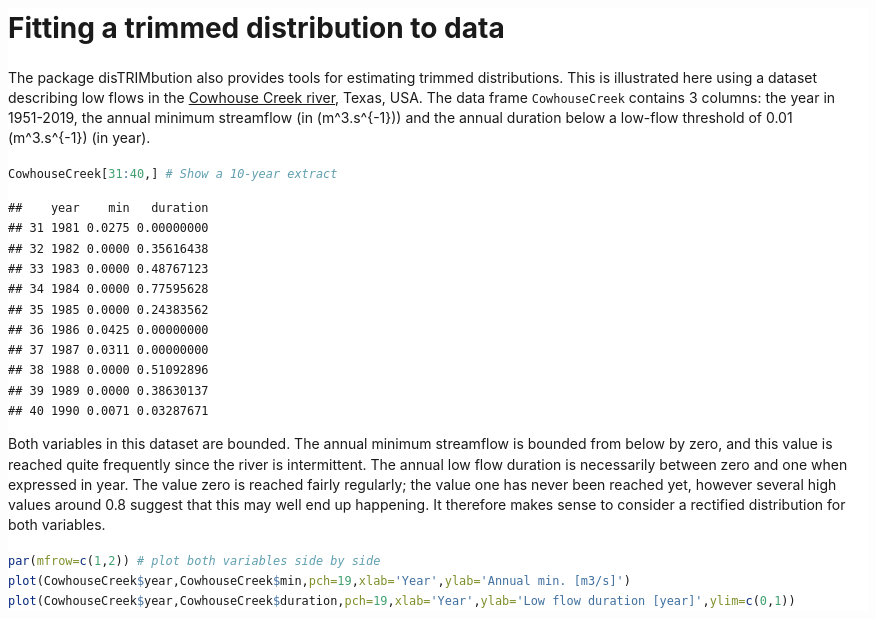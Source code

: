 # Fitting a trimmed distribution to data

The package disTRIMbution also provides tools for estimating trimmed
distributions. This is illustrated here using a dataset describing low
flows in the [Cowhouse Creek
river](https://waterdata.usgs.gov/nwis/inventory/?site_no=08101000&agency_cd=USGS),
Texas, USA. The data frame `CowhouseCreek` contains 3 columns: the year
in 1951-2019, the annual minimum streamflow (in \(m^3.s^{-1}\)) and the
annual duration below a low-flow threshold of 0.01 \(m^3.s^{-1}\) (in
year).

``` r
CowhouseCreek[31:40,] # Show a 10-year extract  
```

    ##    year    min   duration
    ## 31 1981 0.0275 0.00000000
    ## 32 1982 0.0000 0.35616438
    ## 33 1983 0.0000 0.48767123
    ## 34 1984 0.0000 0.77595628
    ## 35 1985 0.0000 0.24383562
    ## 36 1986 0.0425 0.00000000
    ## 37 1987 0.0311 0.00000000
    ## 38 1988 0.0000 0.51092896
    ## 39 1989 0.0000 0.38630137
    ## 40 1990 0.0071 0.03287671

Both variables in this dataset are bounded. The annual minimum
streamflow is bounded from below by zero, and this value is reached
quite frequently since the river is intermittent. The annual low flow
duration is necessarily between zero and one when expressed in year. The
value zero is reached fairly regularly; the value one has never been
reached yet, however several high values around 0.8 suggest that this
may well end up happening. It therefore makes sense to consider a
rectified distribution for both variables.

``` r
par(mfrow=c(1,2)) # plot both variables side by side  
plot(CowhouseCreek$year,CowhouseCreek$min,pch=19,xlab='Year',ylab='Annual min. [m3/s]')
plot(CowhouseCreek$year,CowhouseCreek$duration,pch=19,xlab='Year',ylab='Low flow duration [year]',ylim=c(0,1))
```
